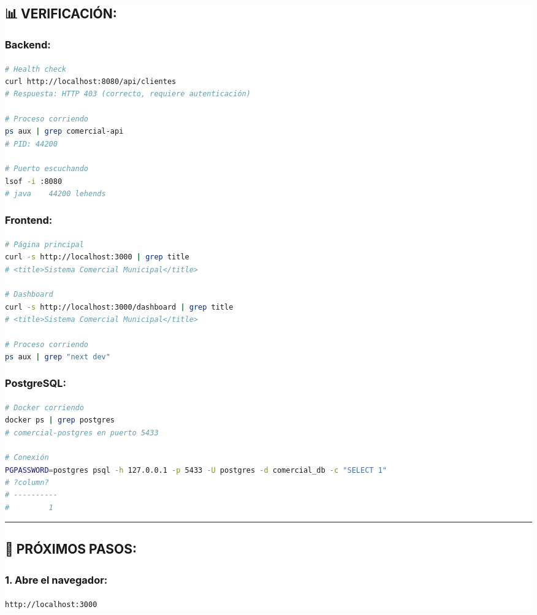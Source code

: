 
## 📊 VERIFICACIÓN:

### **Backend:**
```bash
# Health check
curl http://localhost:8080/api/clientes
# Respuesta: HTTP 403 (correcto, requiere autenticación)

# Proceso corriendo
ps aux | grep comercial-api
# PID: 44200

# Puerto escuchando
lsof -i :8080
# java    44200 lehends
```

### **Frontend:**
```bash
# Página principal
curl -s http://localhost:3000 | grep title
# <title>Sistema Comercial Municipal</title>

# Dashboard
curl -s http://localhost:3000/dashboard | grep title
# <title>Sistema Comercial Municipal</title>

# Proceso corriendo
ps aux | grep "next dev"
```

### **PostgreSQL:**
```bash
# Docker corriendo
docker ps | grep postgres
# comercial-postgres en puerto 5433

# Conexión
PGPASSWORD=postgres psql -h 127.0.0.1 -p 5433 -U postgres -d comercial_db -c "SELECT 1"
# ?column? 
# ----------
#         1
```

---

## 🎯 PRÓXIMOS PASOS:

### **1. Abre el navegador:**
```
http://localhost:3000
```
